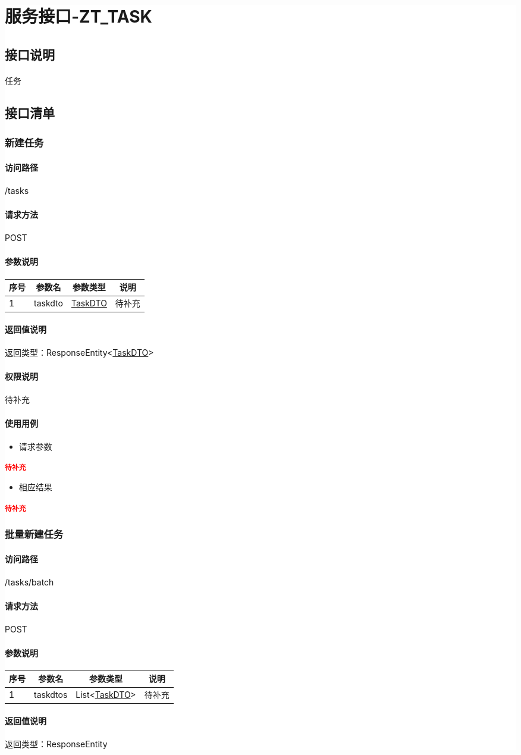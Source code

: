 # 服务接口-ZT_TASK
## 接口说明
任务

## 接口清单
### 新建任务
#### 访问路径
/tasks

#### 请求方法
POST

#### 参数说明
| 序号 | 参数名 | 参数类型 | 说明 |
| -- | -- | -- | -- |
| 1 | taskdto | [TaskDTO](#TaskDTO) | 待补充 |

#### 返回值说明
返回类型：ResponseEntity<[TaskDTO](#TaskDTO)>

#### 权限说明
待补充

#### 使用用例
- 请求参数
```json
待补充
```
- 相应结果
```json
待补充
```

### 批量新建任务
#### 访问路径
/tasks/batch

#### 请求方法
POST

#### 参数说明
| 序号 | 参数名 | 参数类型 | 说明 |
| -- | -- | -- | -- |
| 1 | taskdtos | List<[TaskDTO](#TaskDTO)> | 待补充 |

#### 返回值说明
返回类型：ResponseEntity<Boolean>
